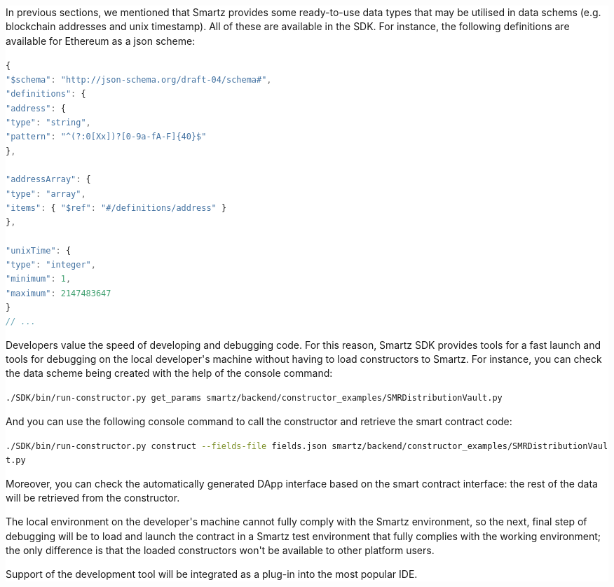 In previous sections, we mentioned that Smartz provides some ready-to-use data types that may be utilised in data
schems (e.g. blockchain addresses and unix timestamp). All of these are available in the SDK. For instance, the following definitions are available for Ethereum as a json scheme:

```javascript
{
"$schema": "http://json-schema.org/draft-04/schema#",
"definitions": {
"address": {
"type": "string",
"pattern": "^(?:0[Xx])?[0-9a-fA-F]{40}$"
},

"addressArray": {
"type": "array",
"items": { "$ref": "#/definitions/address" }
},

"unixTime": {
"type": "integer",
"minimum": 1,
"maximum": 2147483647
}
// ...
```

Developers value the speed of developing and debugging code. For this reason, Smartz SDK provides tools for a fast launch and 
tools for debugging on the local developer's machine without having to load constructors to Smartz.
For instance, you can check the data scheme being created with the help of the console command:

```bash
./SDK/bin/run-constructor.py get_params smartz/backend/constructor_examples/SMRDistributionVault.py
```

And you can use the following console command to call the constructor and retrieve the smart contract code:

```bash
./SDK/bin/run-constructor.py construct --fields-file fields.json smartz/backend/constructor_examples/SMRDistributionVault.py
```

Moreover, you can check the automatically generated DApp interface based on the smart contract interface:
the rest of the data will be retrieved from the constructor.

The local environment on the developer's machine cannot fully comply with the Smartz environment, so the next,
final step of debugging will be to load and launch the contract in a Smartz test environment that fully
complies with the working environment; the only difference is that the loaded constructors won't be available to other platform users.

Support of the development tool will be integrated as a plug-in into the most popular IDE.
